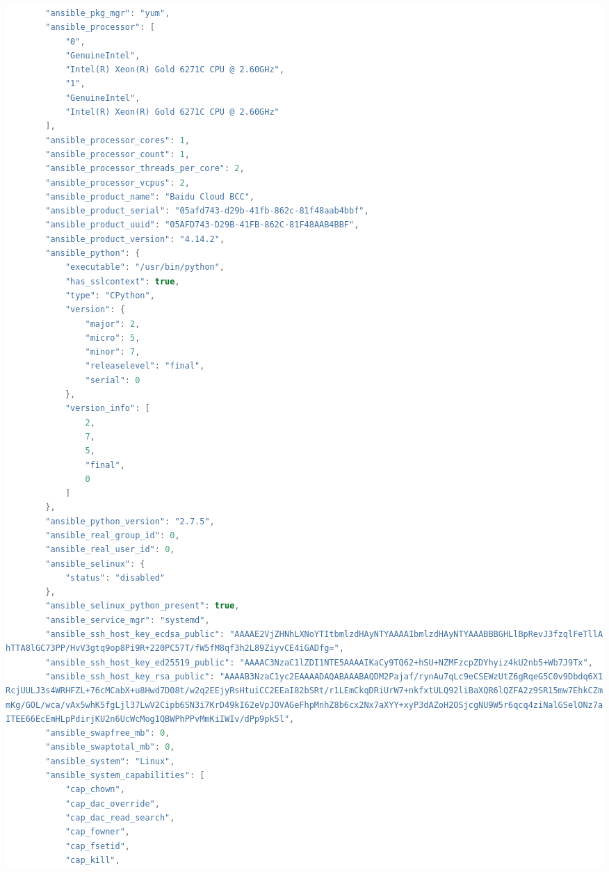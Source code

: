 ```java
        "ansible_pkg_mgr": "yum",
        "ansible_processor": [
            "0",
            "GenuineIntel",
            "Intel(R) Xeon(R) Gold 6271C CPU @ 2.60GHz",
            "1",
            "GenuineIntel",
            "Intel(R) Xeon(R) Gold 6271C CPU @ 2.60GHz"
        ],
        "ansible_processor_cores": 1,
        "ansible_processor_count": 1,
        "ansible_processor_threads_per_core": 2,
        "ansible_processor_vcpus": 2,
        "ansible_product_name": "Baidu Cloud BCC",
        "ansible_product_serial": "05afd743-d29b-41fb-862c-81f48aab4bbf",
        "ansible_product_uuid": "05AFD743-D29B-41FB-862C-81F48AAB4BBF",
        "ansible_product_version": "4.14.2",
        "ansible_python": {
            "executable": "/usr/bin/python",
            "has_sslcontext": true,
            "type": "CPython",
            "version": {
                "major": 2,
                "micro": 5,
                "minor": 7,
                "releaselevel": "final",
                "serial": 0
            },
            "version_info": [
                2,
                7,
                5,
                "final",
                0
            ]
        },
        "ansible_python_version": "2.7.5",
        "ansible_real_group_id": 0,
        "ansible_real_user_id": 0,
        "ansible_selinux": {
            "status": "disabled"
        },
        "ansible_selinux_python_present": true,
        "ansible_service_mgr": "systemd",
        "ansible_ssh_host_key_ecdsa_public": "AAAAE2VjZHNhLXNoYTItbmlzdHAyNTYAAAAIbmlzdHAyNTYAAABBBGHLlBpRevJ3fzqlFeTllAhTTA8lGC73PP/HvV3gtq9op8Pi9R+220PC57T/fW5fM8qf3h2L89ZiyvCE4iGADfg=",
        "ansible_ssh_host_key_ed25519_public": "AAAAC3NzaC1lZDI1NTE5AAAAIKaCy9TQ62+hSU+NZMFzcpZDYhyiz4kU2nb5+Wb7J9Tx",
        "ansible_ssh_host_key_rsa_public": "AAAAB3NzaC1yc2EAAAADAQABAAABAQDM2Pajaf/rynAu7qLc9eCSEWzUtZ6gRqeG5C0v9Dbdq6X1RcjUULJ3s4WRHFZL+76cMCabX+u8Hwd7D08t/w2q2EEjyRsHtuiCC2EEaI82bSRt/r1LEmCkqDRiUrW7+nkfxtULQ92liBaXQR6lQZFA2z9SR15mw7EhkCZmmKg/GOL/wca/vAx5whK5fgLjl37LwV2Cipb6SN3i7KrD49kI62eVpJOVAGeFhpMnhZ8b6cx2Nx7aXYY+xyP3dAZoH2OSjcgNU9W5r6qcq4ziNalGSelONz7aITEE66EcEmHLpPdirjKU2n6UcWcMog1QBWPhPPvMmKiIWIv/dPp9pk5l",
        "ansible_swapfree_mb": 0,
        "ansible_swaptotal_mb": 0,
        "ansible_system": "Linux",
        "ansible_system_capabilities": [
            "cap_chown",
            "cap_dac_override",
            "cap_dac_read_search",
            "cap_fowner",
            "cap_fsetid",
            "cap_kill",
```
